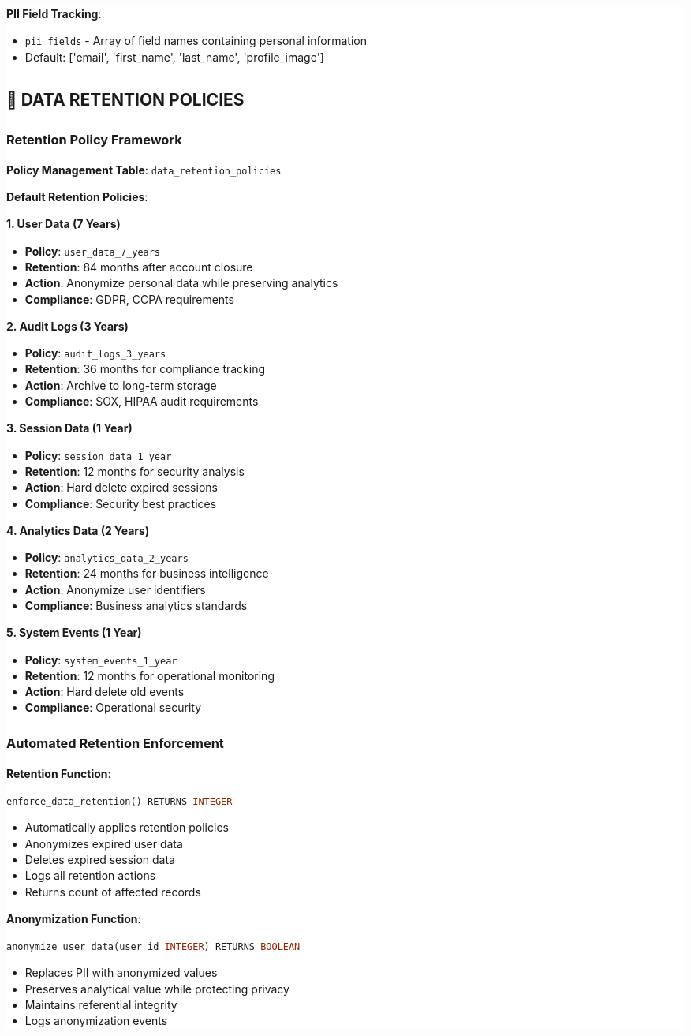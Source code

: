**PII Field Tracking**:
- `pii_fields` - Array of field names containing personal information
- Default: ['email', 'first_name', 'last_name', 'profile_image']

## 📅 DATA RETENTION POLICIES

### Retention Policy Framework
**Policy Management Table**: `data_retention_policies`

**Default Retention Policies**:

**1. User Data (7 Years)**
- **Policy**: `user_data_7_years`
- **Retention**: 84 months after account closure
- **Action**: Anonymize personal data while preserving analytics
- **Compliance**: GDPR, CCPA requirements

**2. Audit Logs (3 Years)**
- **Policy**: `audit_logs_3_years`
- **Retention**: 36 months for compliance tracking
- **Action**: Archive to long-term storage
- **Compliance**: SOX, HIPAA audit requirements

**3. Session Data (1 Year)**
- **Policy**: `session_data_1_year`
- **Retention**: 12 months for security analysis
- **Action**: Hard delete expired sessions
- **Compliance**: Security best practices

**4. Analytics Data (2 Years)**
- **Policy**: `analytics_data_2_years`
- **Retention**: 24 months for business intelligence
- **Action**: Anonymize user identifiers
- **Compliance**: Business analytics standards

**5. System Events (1 Year)**
- **Policy**: `system_events_1_year`
- **Retention**: 12 months for operational monitoring
- **Action**: Hard delete old events
- **Compliance**: Operational security

### Automated Retention Enforcement

**Retention Function**:
```sql
enforce_data_retention() RETURNS INTEGER
```
- Automatically applies retention policies
- Anonymizes expired user data
- Deletes expired session data
- Logs all retention actions
- Returns count of affected records

**Anonymization Function**:
```sql
anonymize_user_data(user_id INTEGER) RETURNS BOOLEAN
```
- Replaces PII with anonymized values
- Preserves analytical value while protecting privacy
- Maintains referential integrity
- Logs anonymization events
